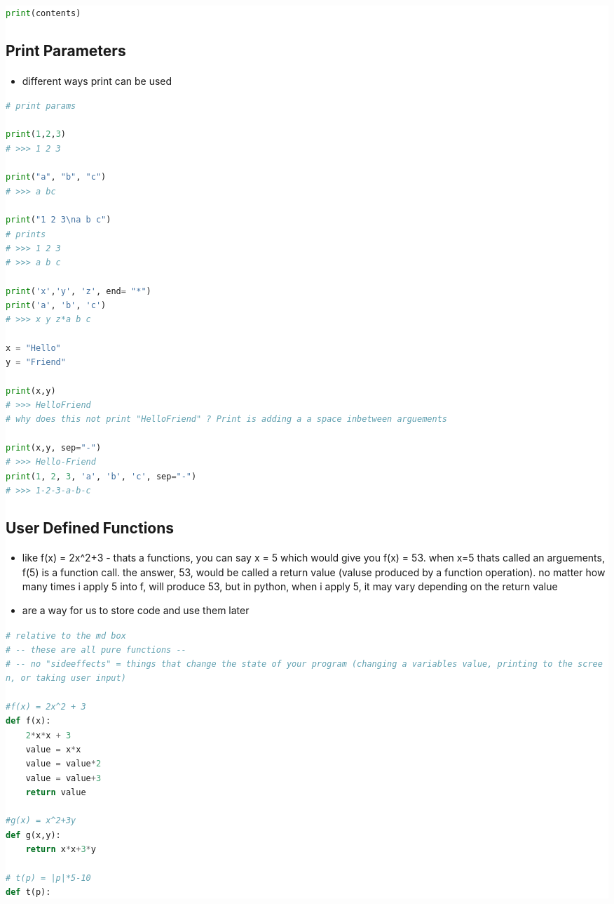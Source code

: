 ```py
print(contents)
```
## Print Parameters
- different ways print can be used
```py
# print params

print(1,2,3) 
# >>> 1 2 3

print("a", "b", "c") 
# >>> a bc 

print("1 2 3\na b c") 
# prints
# >>> 1 2 3
# >>> a b c 

print('x','y', 'z', end= "*")
print('a', 'b', 'c')
# >>> x y z*a b c

x = "Hello"
y = "Friend"

print(x,y)
# >>> HelloFriend
# why does this not print "HelloFriend" ? Print is adding a a space inbetween arguements

print(x,y, sep="-")
# >>> Hello-Friend
print(1, 2, 3, 'a', 'b', 'c', sep="-")
# >>> 1-2-3-a-b-c
```
## User Defined Functions

-  like f(x) = 2x^2+3 - thats a functions, you can say x = 5 which would give you f(x) = 53. when x=5 thats called an arguements, f(5) is a function call. the answer, 53, would be called a return value (valuse produced by a function operation). no matter how many times i apply 5 into f, will produce 53, but in python, when i apply 5, it may vary depending on the return value

-  are a way for us to store code and use them later
```py
# relative to the md box
# -- these are all pure functions --
# -- no "sideeffects" = things that change the state of your program (changing a variables value, printing to the screen, or taking user input)

#f(x) = 2x^2 + 3
def f(x):
    2*x*x + 3
    value = x*x
    value = value*2
    value = value+3
    return value

#g(x) = x^2+3y
def g(x,y):
    return x*x+3*y

# t(p) = |p|*5-10
def t(p):
```